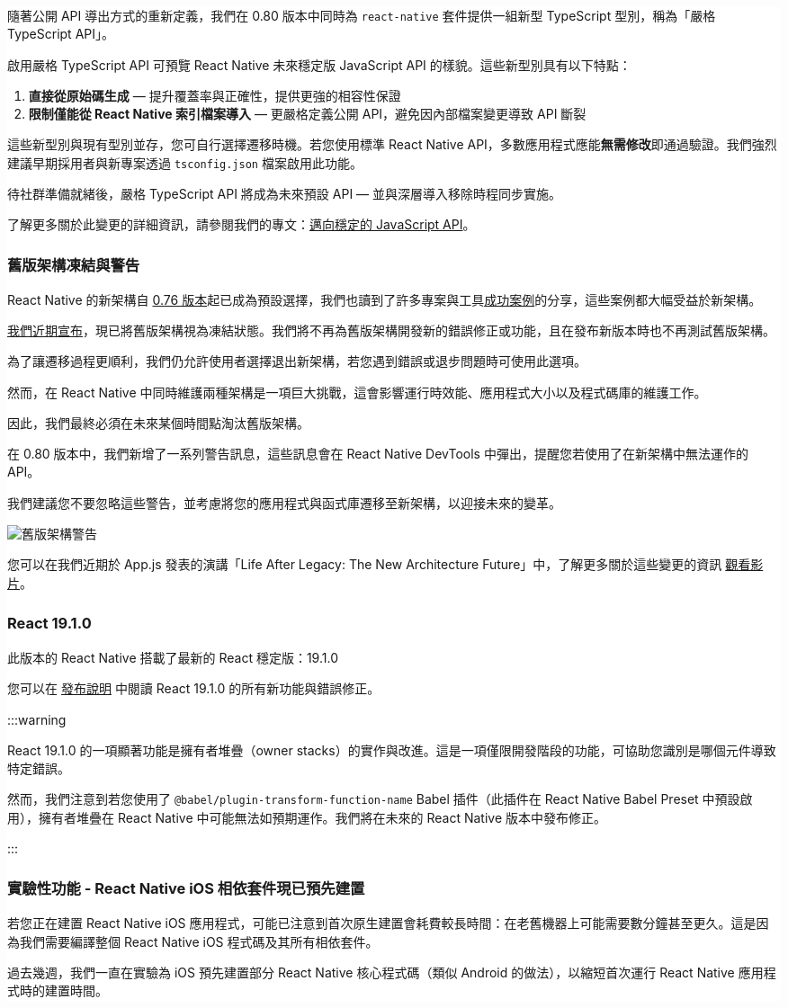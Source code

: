 隨著公開 API 導出方式的重新定義，我們在 0.80 版本中同時為 `react-native` 套件提供一組新型 TypeScript 型別，稱為「嚴格 TypeScript API」。

啟用嚴格 TypeScript API 可預覽 React Native 未來穩定版 JavaScript API 的樣貌。這些新型別具有以下特點：

1. **直接從原始碼生成** — 提升覆蓋率與正確性，提供更強的相容性保證
2. **限制僅能從 React Native 索引檔案導入** — 更嚴格定義公開 API，避免因內部檔案變更導致 API 斷裂

這些新型別與現有型別並存，您可自行選擇遷移時機。若您使用標準 React Native API，多數應用程式應能**無需修改**即通過驗證。我們強烈建議早期採用者與新專案透過 `tsconfig.json` 檔案啟用此功能。

待社群準備就緒後，嚴格 TypeScript API 將成為未來預設 API — 並與深層導入移除時程同步實施。

了解更多關於此變更的詳細資訊，請參閱我們的專文：[邁向穩定的 JavaScript API](/blog/2025/06/12/moving-towards-a-stable-javascript-api)。

### 舊版架構凍結與警告

React Native 的新架構自 [0.76 版本](/blog/2024/10/23/the-new-architecture-is-here)起已成為預設選擇，我們也讀到了許多專案與工具[成功案例](https://blog.kraken.com/product/engineering/how-kraken-fixed-performance-issues-via-incremental-adoption-of-the-react-native-new-architecture)的分享，這些案例都大幅受益於新架構。

[我們近期宣布](https://github.com/reactwg/react-native-new-architecture/discussions/290)，現已將舊版架構視為凍結狀態。我們將不再為舊版架構開發新的錯誤修正或功能，且在發布新版本時也不再測試舊版架構。

為了讓遷移過程更順利，我們仍允許使用者選擇退出新架構，若您遇到錯誤或退步問題時可使用此選項。

然而，在 React Native 中同時維護兩種架構是一項巨大挑戰，這會影響運行時效能、應用程式大小以及程式碼庫的維護工作。

因此，我們最終必須在未來某個時間點淘汰舊版架構。

在 0.80 版本中，我們新增了一系列警告訊息，這些訊息會在 React Native DevTools 中彈出，提醒您若使用了在新架構中無法運作的 API。

我們建議您不要忽略這些警告，並考慮將您的應用程式與函式庫遷移至新架構，以迎接未來的變革。

![舊版架構警告](/blog/assets/0.80-legacy-arch-warnings.png)

您可以在我們近期於 App.js 發表的演講「Life After Legacy: The New Architecture Future」中，了解更多關於這些變更的資訊 [觀看影片](https://www.youtube.com/live/K2JTTKpptGs?si=tRkT535f0GzguVGt&t=9011)。

### React 19.1.0

此版本的 React Native 搭載了最新的 React 穩定版：19.1.0

您可以在 [發布說明](https://github.com/facebook/react/releases/tag/v19.1.0) 中閱讀 React 19.1.0 的所有新功能與錯誤修正。

:::warning

React 19.1.0 的一項顯著功能是擁有者堆疊（owner stacks）的實作與改進。這是一項僅限開發階段的功能，可協助您識別是哪個元件導致特定錯誤。

然而，我們注意到若您使用了 `@babel/plugin-transform-function-name` Babel 插件（此插件在 React Native Babel Preset 中預設啟用），擁有者堆疊在 React Native 中可能無法如預期運作。我們將在未來的 React Native 版本中發布修正。

:::

### 實驗性功能 - React Native iOS 相依套件現已預先建置

若您正在建置 React Native iOS 應用程式，可能已注意到首次原生建置會耗費較長時間：在老舊機器上可能需要數分鐘甚至更久。這是因為我們需要編譯整個 React Native iOS 程式碼及其所有相依套件。

過去幾週，我們一直在實驗為 iOS 預先建置部分 React Native 核心程式碼（類似 Android 的做法），以縮短首次運行 React Native 應用程式時的建置時間。
